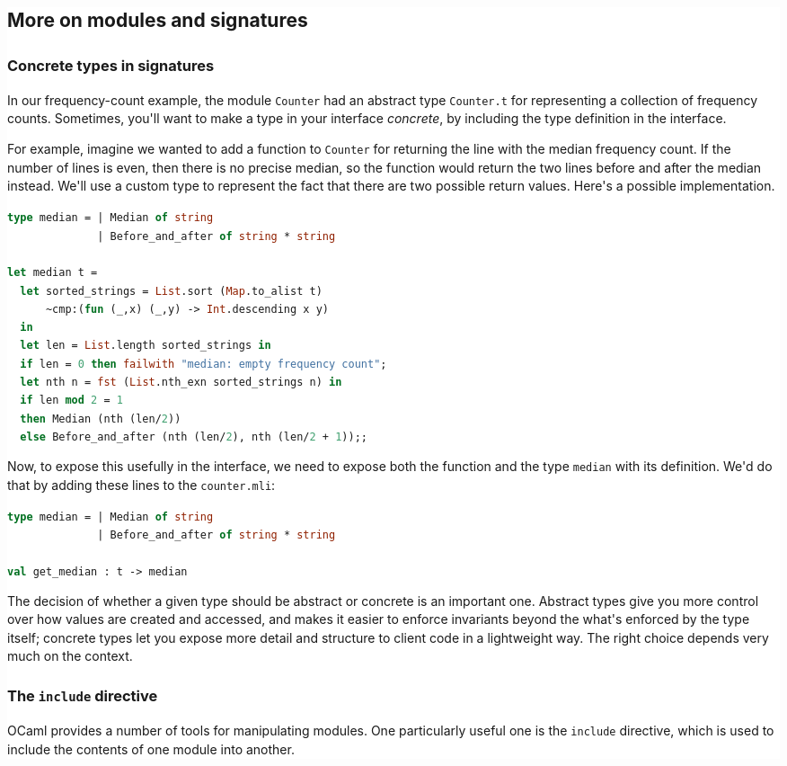## More on modules and signatures

### Concrete types in signatures

In our frequency-count example, the module `Counter` had an abstract
type `Counter.t` for representing a collection of frequency counts.
Sometimes, you'll want to make a type in your interface _concrete_, by
including the type definition in the interface.

For example, imagine we wanted to add a function to `Counter` for
returning the line with the median frequency count.  If the number of
lines is even, then there is no precise median, so the function would
return the two lines before and after the median instead.  We'll use a
custom type to represent the fact that there are two possible return
values.  Here's a possible implementation.

```ocaml
type median = | Median of string
              | Before_and_after of string * string

let median t =
  let sorted_strings = List.sort (Map.to_alist t)
      ~cmp:(fun (_,x) (_,y) -> Int.descending x y)
  in
  let len = List.length sorted_strings in
  if len = 0 then failwith "median: empty frequency count";
  let nth n = fst (List.nth_exn sorted_strings n) in
  if len mod 2 = 1
  then Median (nth (len/2))
  else Before_and_after (nth (len/2), nth (len/2 + 1));;
```

Now, to expose this usefully in the interface, we need to expose both
the function and the type `median` with its definition.  We'd do that
by adding these lines to the `counter.mli`:

```ocaml
type median = | Median of string
              | Before_and_after of string * string

val get_median : t -> median
```

The decision of whether a given type should be abstract or concrete is
an important one.  Abstract types give you more control over how
values are created and accessed, and makes it easier to enforce
invariants beyond the what's enforced by the type itself; concrete
types let you expose more detail and structure to client code in a
lightweight way.  The right choice depends very much on the context.

### The `include` directive ###

OCaml provides a number of tools for manipulating modules.  One
particularly useful one is the `include` directive, which is used to
include the contents of one module into another.
